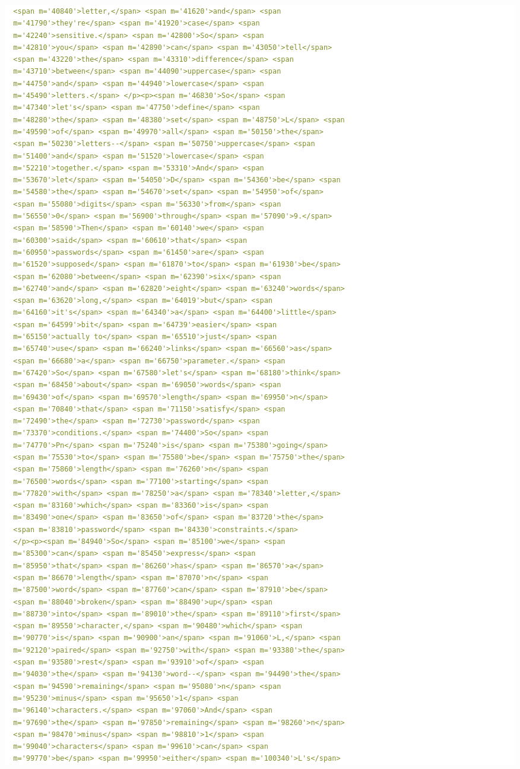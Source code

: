 ```yaml
  <span m='40840'>letter,</span> <span m='41620'>and</span> <span
  m='41790'>they're</span> <span m='41920'>case</span> <span
  m='42240'>sensitive.</span> <span m='42800'>So</span> <span
  m='42810'>you</span> <span m='42890'>can</span> <span m='43050'>tell</span>
  <span m='43220'>the</span> <span m='43310'>difference</span> <span
  m='43710'>between</span> <span m='44090'>uppercase</span> <span
  m='44750'>and</span> <span m='44940'>lowercase</span> <span
  m='45490'>letters.</span> </p><p><span m='46830'>So</span> <span
  m='47340'>let's</span> <span m='47750'>define</span> <span
  m='48280'>the</span> <span m='48380'>set</span> <span m='48750'>L</span> <span
  m='49590'>of</span> <span m='49970'>all</span> <span m='50150'>the</span>
  <span m='50230'>letters--</span> <span m='50750'>uppercase</span> <span
  m='51400'>and</span> <span m='51520'>lowercase</span> <span
  m='52210'>together.</span> <span m='53310'>And</span> <span
  m='53670'>let</span> <span m='54050'>D</span> <span m='54360'>be</span> <span
  m='54580'>the</span> <span m='54670'>set</span> <span m='54950'>of</span>
  <span m='55080'>digits</span> <span m='56330'>from</span> <span
  m='56550'>0</span> <span m='56900'>through</span> <span m='57090'>9.</span>
  <span m='58590'>Then</span> <span m='60140'>we</span> <span
  m='60300'>said</span> <span m='60610'>that</span> <span
  m='60950'>passwords</span> <span m='61450'>are</span> <span
  m='61520'>supposed</span> <span m='61870'>to</span> <span m='61930'>be</span>
  <span m='62080'>between</span> <span m='62390'>six</span> <span
  m='62740'>and</span> <span m='62820'>eight</span> <span m='63240'>words</span>
  <span m='63620'>long,</span> <span m='64019'>but</span> <span
  m='64160'>it's</span> <span m='64340'>a</span> <span m='64400'>little</span>
  <span m='64599'>bit</span> <span m='64739'>easier</span> <span
  m='65150'>actually to</span> <span m='65510'>just</span> <span
  m='65740'>use</span> <span m='66240'>links</span> <span m='66560'>as</span>
  <span m='66680'>a</span> <span m='66750'>parameter.</span> <span
  m='67420'>So</span> <span m='67580'>let's</span> <span m='68180'>think</span>
  <span m='68450'>about</span> <span m='69050'>words</span> <span
  m='69430'>of</span> <span m='69570'>length</span> <span m='69950'>n</span>
  <span m='70840'>that</span> <span m='71150'>satisfy</span> <span
  m='72490'>the</span> <span m='72730'>password</span> <span
  m='73370'>conditions.</span> <span m='74400'>So</span> <span
  m='74770'>Pn</span> <span m='75240'>is</span> <span m='75380'>going</span>
  <span m='75530'>to</span> <span m='75580'>be</span> <span m='75750'>the</span>
  <span m='75860'>length</span> <span m='76260'>n</span> <span
  m='76500'>words</span> <span m='77100'>starting</span> <span
  m='77820'>with</span> <span m='78250'>a</span> <span m='78340'>letter,</span>
  <span m='83160'>which</span> <span m='83360'>is</span> <span
  m='83490'>one</span> <span m='83650'>of</span> <span m='83720'>the</span>
  <span m='83810'>password</span> <span m='84330'>constraints.</span>
  </p><p><span m='84940'>So</span> <span m='85100'>we</span> <span
  m='85300'>can</span> <span m='85450'>express</span> <span
  m='85950'>that</span> <span m='86260'>has</span> <span m='86570'>a</span>
  <span m='86670'>length</span> <span m='87070'>n</span> <span
  m='87500'>word</span> <span m='87760'>can</span> <span m='87910'>be</span>
  <span m='88040'>broken</span> <span m='88490'>up</span> <span
  m='88730'>into</span> <span m='89010'>the</span> <span m='89110'>first</span>
  <span m='89550'>character,</span> <span m='90480'>which</span> <span
  m='90770'>is</span> <span m='90900'>an</span> <span m='91060'>L,</span> <span
  m='92120'>paired</span> <span m='92750'>with</span> <span m='93380'>the</span>
  <span m='93580'>rest</span> <span m='93910'>of</span> <span
  m='94030'>the</span> <span m='94130'>word--</span> <span m='94490'>the</span>
  <span m='94590'>remaining</span> <span m='95080'>n</span> <span
  m='95230'>minus</span> <span m='95650'>1</span> <span
  m='96140'>characters.</span> <span m='97060'>And</span> <span
  m='97690'>the</span> <span m='97850'>remaining</span> <span m='98260'>n</span>
  <span m='98470'>minus</span> <span m='98810'>1</span> <span
  m='99040'>characters</span> <span m='99610'>can</span> <span
  m='99770'>be</span> <span m='99950'>either</span> <span m='100340'>L's</span>
```